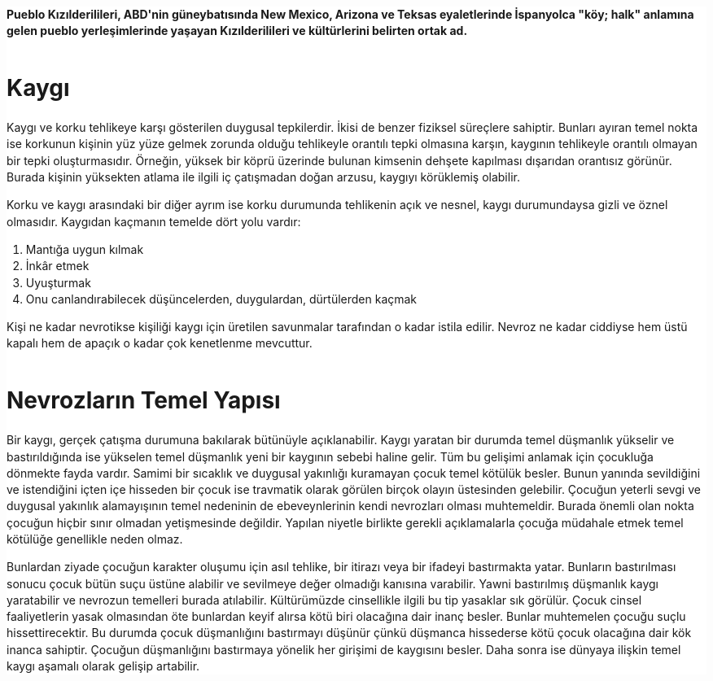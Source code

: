 **Pueblo Kızılderilileri, ABD'nin güneybatısında New Mexico, Arizona ve Teksas eyaletlerinde İspanyolca "köy; halk" anlamına gelen pueblo yerleşimlerinde yaşayan Kızılderilileri ve kültürlerini belirten ortak ad.**

# Kaygı
Kaygı ve korku tehlikeye karşı gösterilen duygusal tepkilerdir.
İkisi de benzer fiziksel süreçlere sahiptir.
Bunları ayıran temel nokta ise korkunun kişinin yüz yüze gelmek zorunda olduğu tehlikeyle orantılı tepki olmasına karşın, kaygının tehlikeyle orantılı olmayan bir tepki oluşturmasıdır.
Örneğin, yüksek bir köprü üzerinde bulunan kimsenin dehşete kapılması dışarıdan orantısız görünür.
Burada kişinin yüksekten atlama ile ilgili iç çatışmadan doğan arzusu, kaygıyı körüklemiş olabilir.

Korku ve kaygı arasındaki bir diğer ayrım ise korku durumunda tehlikenin açık ve nesnel, kaygı durumundaysa gizli ve öznel olmasıdır.
Kaygıdan kaçmanın temelde dört yolu vardır:
1. Mantığa uygun kılmak
2. İnkâr etmek
3. Uyuşturmak
4. Onu canlandırabilecek düşüncelerden, duygulardan, dürtülerden kaçmak

Kişi ne kadar nevrotikse kişiliği kaygı için üretilen savunmalar tarafından o kadar istila edilir.
Nevroz ne kadar ciddiyse hem üstü kapalı hem de apaçık o kadar çok kenetlenme mevcuttur.

# Nevrozların Temel Yapısı
Bir kaygı, gerçek çatışma durumuna bakılarak bütünüyle açıklanabilir.
Kaygı yaratan bir durumda temel düşmanlık yükselir ve bastırıldığında ise yükselen temel düşmanlık yeni bir kaygının sebebi haline gelir.
Tüm bu gelişimi anlamak için çocukluğa dönmekte fayda vardır.
Samimi bir sıcaklık ve duygusal yakınlığı kuramayan çocuk temel kötülük besler.
Bunun yanında sevildiğini ve istendiğini içten içe hisseden bir çocuk ise travmatik olarak görülen birçok olayın üstesinden gelebilir.
Çocuğun yeterli sevgi ve duygusal yakınlık alamayışının temel nedeninin de ebeveynlerinin kendi nevrozları olması muhtemeldir.
Burada önemli olan nokta çocuğun hiçbir sınır olmadan yetişmesinde değildir.
Yapılan niyetle birlikte gerekli açıklamalarla çocuğa müdahale etmek temel kötülüğe genellikle neden olmaz.

Bunlardan ziyade çocuğun karakter oluşumu için asıl tehlike, bir itirazı veya bir ifadeyi bastırmakta yatar.
Bunların bastırılması sonucu çocuk bütün suçu üstüne alabilir ve sevilmeye değer olmadığı kanısına varabilir.
Yawni bastırılmış düşmanlık kaygı yaratabilir ve nevrozun temelleri burada atılabilir.
Kültürümüzde cinsellikle ilgili bu tip yasaklar sık görülür.
Çocuk cinsel faaliyetlerin yasak olmasından öte bunlardan keyif alırsa kötü biri olacağına dair inanç besler.
Bunlar muhtemelen çocuğu suçlu hissettirecektir.
Bu durumda çocuk düşmanlığını bastırmayı düşünür çünkü düşmanca hissederse kötü çocuk olacağına dair kök inanca sahiptir.
Çocuğun düşmanlığını bastırmaya yönelik her girişimi de kaygısını besler.
Daha sonra ise dünyaya ilişkin temel kaygı aşamalı olarak gelişip artabilir.
